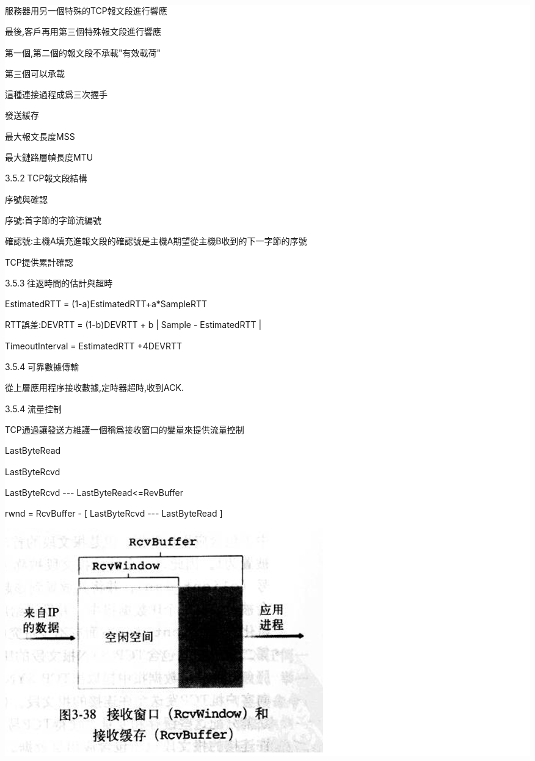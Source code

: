 服務器用另一個特殊的TCP報文段進行響應

最後,客戶再用第三個特殊報文段進行響應

第一個,第二個的報文段不承載"有效載荷"

第三個可以承載

這種連接過程成爲三次握手

發送緩存

最大報文長度MSS

最大鏈路層幀長度MTU

3.5.2    TCP報文段結構

序號與確認

序號:首字節的字節流編號

確認號:主機A填充進報文段的確認號是主機A期望從主機B收到的下一字節的序號

TCP提供累計確認

3.5.3 往返時間的估計與超時

EstimatedRTT = \(1-a\)EstimatedRTT+a\*SampleRTT

RTT誤差:DEVRTT = \(1-b\)DEVRTT + b  \| Sample - EstimatedRTT \|

TimeoutInterval = EstimatedRTT +4DEVRTT

3.5.4 可靠數據傳輸

從上層應用程序接收數據,定時器超時,收到ACK.

3.5.4 流量控制

TCP通過讓發送方維護一個稱爲接收窗口的變量來提供流量控制

LastByteRead

LastByteRcvd

LastByteRcvd --- LastByteRead&lt;=RevBuffer

rwnd = RcvBuffer - \[ LastByteRcvd --- LastByteRead \]

![](../.gitbook/assets/tu-pian-%20%2815%29.png)
